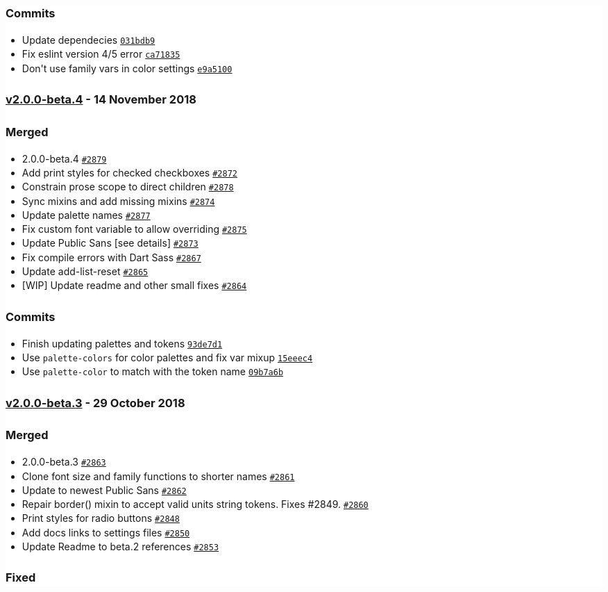 ### Commits

- Update dependecies [`031bdb9`](https://github.com/uswds/uswds/commit/031bdb9060ccf9a700038a5e319e622ff3b5a6e2)
- Fix eslint version 4/5 error [`ca71835`](https://github.com/uswds/uswds/commit/ca718358a765b050fbb0df2f194896e0847930e0)
- Don't use family vars in color settings [`e9a5100`](https://github.com/uswds/uswds/commit/e9a510017d59e61e121993a1dea3b7ce692a53ad)

### [v2.0.0-beta.4](https://github.com/uswds/uswds/compare/v2.0.0-beta.3...v2.0.0-beta.4) - 14 November 2018

### Merged

- 2.0.0-beta.4 [`#2879`](https://github.com/uswds/uswds/pull/2879)
- Add print styles for checked checkboxes [`#2872`](https://github.com/uswds/uswds/pull/2872)
- Constrain prose scope to direct children [`#2878`](https://github.com/uswds/uswds/pull/2878)
- Sync mixins and add missing mixins [`#2874`](https://github.com/uswds/uswds/pull/2874)
- Update palette names [`#2877`](https://github.com/uswds/uswds/pull/2877)
- Fix custom font variable to allow overriding [`#2875`](https://github.com/uswds/uswds/pull/2875)
- Update Public Sans [see details] [`#2873`](https://github.com/uswds/uswds/pull/2873)
- Fix compile errors with Dart Sass [`#2867`](https://github.com/uswds/uswds/pull/2867)
- Update add-list-reset [`#2865`](https://github.com/uswds/uswds/pull/2865)
- [WIP] Update readme and other small fixes [`#2864`](https://github.com/uswds/uswds/pull/2864)

### Commits

- Finish updating palettes and tokens [`93de7d1`](https://github.com/uswds/uswds/commit/93de7d1ff7661c1a09f53edf6e0726aaddb93156)
- Use `palette-colors` for color palettes and fix var mixup [`15eeec4`](https://github.com/uswds/uswds/commit/15eeec475416f3a4b0322b893d14015ca1386c3a)
- Use `palette-color` to match with the token name [`09b7a6b`](https://github.com/uswds/uswds/commit/09b7a6b0647911865f679d077a16548e93ec7532)

### [v2.0.0-beta.3](https://github.com/uswds/uswds/compare/v2.0.0-beta.2...v2.0.0-beta.3) - 29 October 2018

### Merged

- 2.0.0-beta.3 [`#2863`](https://github.com/uswds/uswds/pull/2863)
- Clone font size and family functions to shorter names [`#2861`](https://github.com/uswds/uswds/pull/2861)
- Update to newest Public Sans [`#2862`](https://github.com/uswds/uswds/pull/2862)
- Repair border() mixin to accept valid units string tokens. Fixes #2849. [`#2860`](https://github.com/uswds/uswds/pull/2860)
- Print styles for radio buttons [`#2848`](https://github.com/uswds/uswds/pull/2848)
- Add docs links to settings files [`#2850`](https://github.com/uswds/uswds/pull/2850)
- Update Readme to beta.2 references [`#2853`](https://github.com/uswds/uswds/pull/2853)

### Fixed
